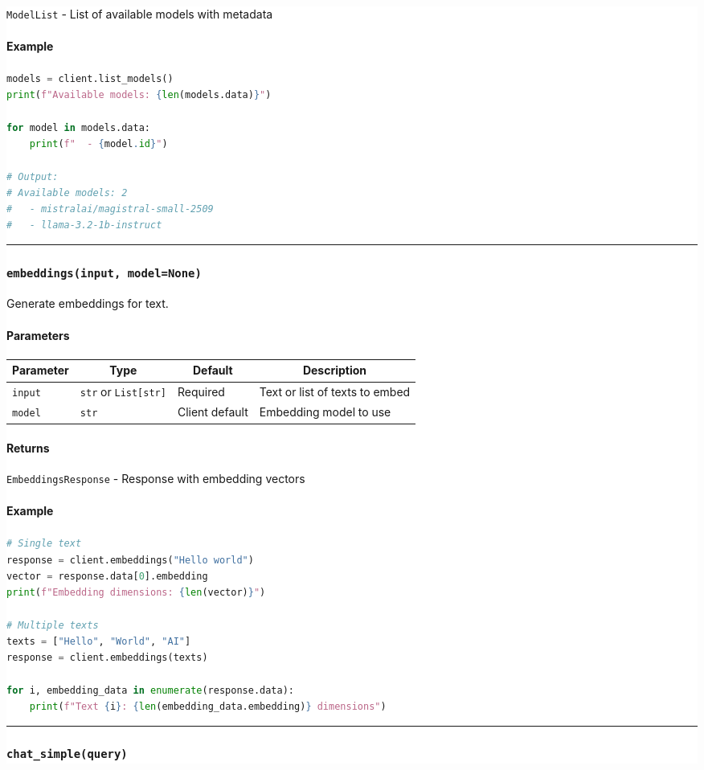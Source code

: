 `ModelList` - List of available models with metadata

#### Example

```python
models = client.list_models()
print(f"Available models: {len(models.data)}")

for model in models.data:
    print(f"  - {model.id}")

# Output:
# Available models: 2
#   - mistralai/magistral-small-2509
#   - llama-3.2-1b-instruct
```

---

### `embeddings(input, model=None)`

Generate embeddings for text.

#### Parameters

| Parameter | Type | Default | Description |
|-----------|------|---------|-------------|
| `input` | `str` or `List[str]` | Required | Text or list of texts to embed |
| `model` | `str` | Client default | Embedding model to use |

#### Returns

`EmbeddingsResponse` - Response with embedding vectors

#### Example

```python
# Single text
response = client.embeddings("Hello world")
vector = response.data[0].embedding
print(f"Embedding dimensions: {len(vector)}")

# Multiple texts
texts = ["Hello", "World", "AI"]
response = client.embeddings(texts)

for i, embedding_data in enumerate(response.data):
    print(f"Text {i}: {len(embedding_data.embedding)} dimensions")
```

---

### `chat_simple(query)`
